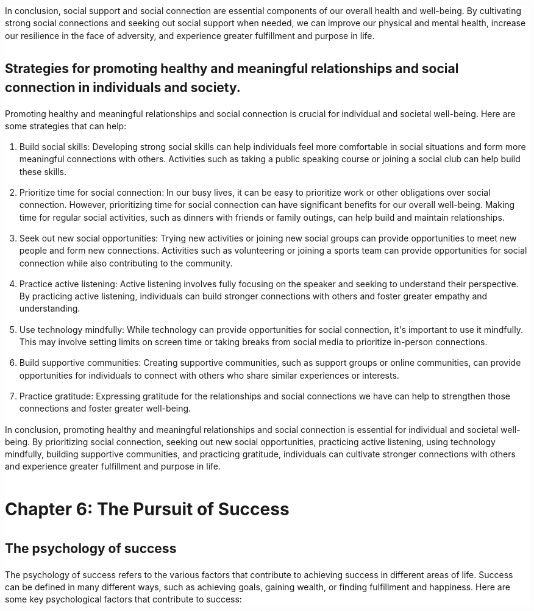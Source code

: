 In conclusion, social support and social connection are essential components of our overall health and well-being. By cultivating strong social connections and seeking out social support when needed, we can improve our physical and mental health, increase our resilience in the face of adversity, and experience greater fulfillment and purpose in life.

## Strategies for promoting healthy and meaningful relationships and social connection in individuals and society.
Promoting healthy and meaningful relationships and social connection is crucial for individual and societal well-being. Here are some strategies that can help:

1. Build social skills: Developing strong social skills can help individuals feel more comfortable in social situations and form more meaningful connections with others. Activities such as taking a public speaking course or joining a social club can help build these skills.

2. Prioritize time for social connection: In our busy lives, it can be easy to prioritize work or other obligations over social connection. However, prioritizing time for social connection can have significant benefits for our overall well-being. Making time for regular social activities, such as dinners with friends or family outings, can help build and maintain relationships.

3. Seek out new social opportunities: Trying new activities or joining new social groups can provide opportunities to meet new people and form new connections. Activities such as volunteering or joining a sports team can provide opportunities for social connection while also contributing to the community.

4. Practice active listening: Active listening involves fully focusing on the speaker and seeking to understand their perspective. By practicing active listening, individuals can build stronger connections with others and foster greater empathy and understanding.

5. Use technology mindfully: While technology can provide opportunities for social connection, it's important to use it mindfully. This may involve setting limits on screen time or taking breaks from social media to prioritize in-person connections.

6. Build supportive communities: Creating supportive communities, such as support groups or online communities, can provide opportunities for individuals to connect with others who share similar experiences or interests.

7. Practice gratitude: Expressing gratitude for the relationships and social connections we have can help to strengthen those connections and foster greater well-being.

In conclusion, promoting healthy and meaningful relationships and social connection is essential for individual and societal well-being. By prioritizing social connection, seeking out new social opportunities, practicing active listening, using technology mindfully, building supportive communities, and practicing gratitude, individuals can cultivate stronger connections with others and experience greater fulfillment and purpose in life.

# Chapter 6: The Pursuit of Success

## The psychology of success
The psychology of success refers to the various factors that contribute to achieving success in different areas of life. Success can be defined in many different ways, such as achieving goals, gaining wealth, or finding fulfillment and happiness. Here are some key psychological factors that contribute to success:

